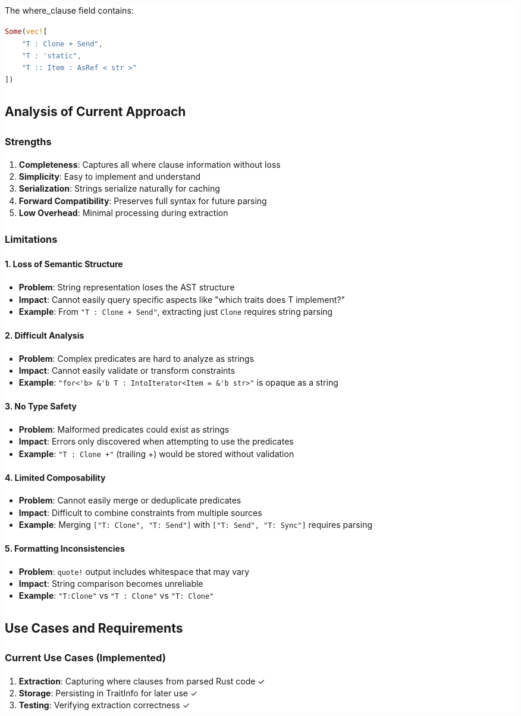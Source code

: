 The where_clause field contains:
```rust
Some(vec![
    "T : Clone + Send",
    "T : 'static",
    "T :: Item : AsRef < str >"
])
```

## Analysis of Current Approach

### Strengths

1. **Completeness**: Captures all where clause information without loss
2. **Simplicity**: Easy to implement and understand
3. **Serialization**: Strings serialize naturally for caching
4. **Forward Compatibility**: Preserves full syntax for future parsing
5. **Low Overhead**: Minimal processing during extraction

### Limitations

#### 1. Loss of Semantic Structure
- **Problem**: String representation loses the AST structure
- **Impact**: Cannot easily query specific aspects like "which traits does T implement?"
- **Example**: From `"T : Clone + Send"`, extracting just `Clone` requires string parsing

#### 2. Difficult Analysis
- **Problem**: Complex predicates are hard to analyze as strings
- **Impact**: Cannot easily validate or transform constraints
- **Example**: `"for<'b> &'b T : IntoIterator<Item = &'b str>"` is opaque as a string

#### 3. No Type Safety
- **Problem**: Malformed predicates could exist as strings
- **Impact**: Errors only discovered when attempting to use the predicates
- **Example**: `"T : Clone +"` (trailing +) would be stored without validation

#### 4. Limited Composability
- **Problem**: Cannot easily merge or deduplicate predicates
- **Impact**: Difficult to combine constraints from multiple sources
- **Example**: Merging `["T: Clone", "T: Send"]` with `["T: Send", "T: Sync"]` requires parsing

#### 5. Formatting Inconsistencies
- **Problem**: `quote!` output includes whitespace that may vary
- **Impact**: String comparison becomes unreliable
- **Example**: `"T:Clone"` vs `"T : Clone"` vs `"T: Clone"`

## Use Cases and Requirements

### Current Use Cases (Implemented)
1. **Extraction**: Capturing where clauses from parsed Rust code ✓
2. **Storage**: Persisting in TraitInfo for later use ✓
3. **Testing**: Verifying extraction correctness ✓
